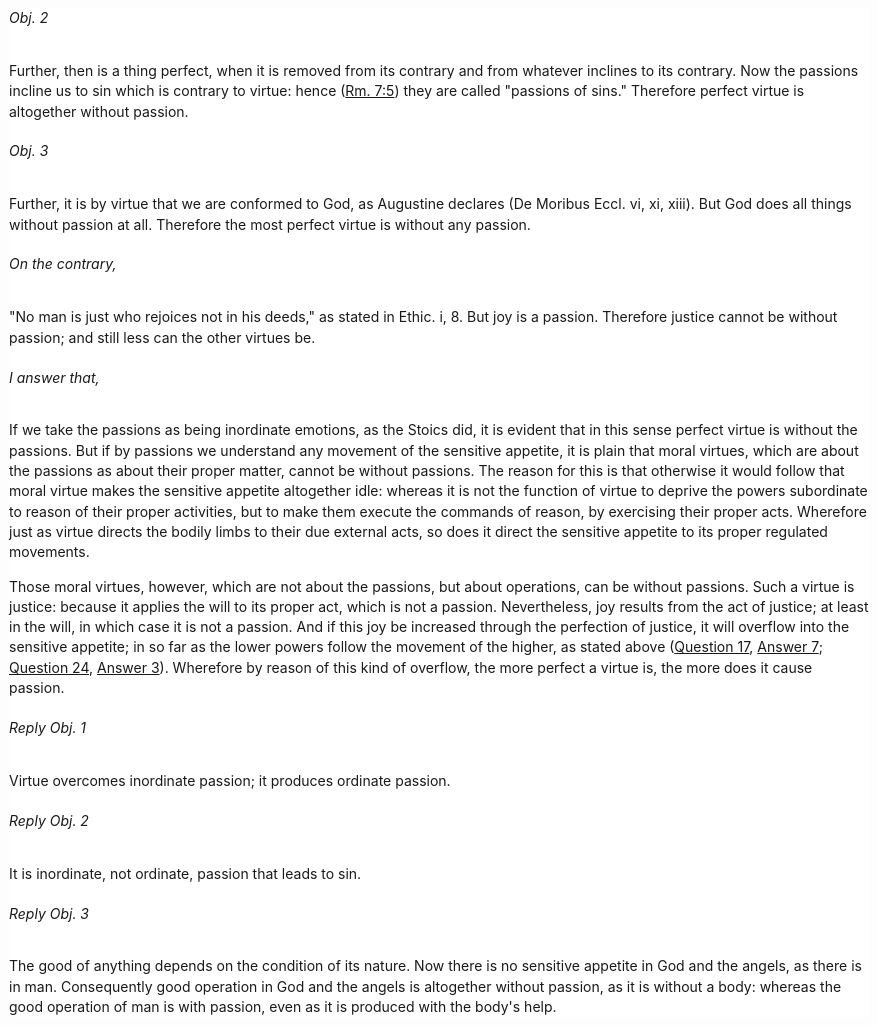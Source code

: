 ###### Obj. 2
Further, then is a thing perfect, when it is removed from its contrary and from whatever inclines to its contrary. Now the passions incline us to sin which is contrary to virtue: hence ([Rm. 7:5](http://bible.gospelcom.net/bible?Rm++7:5)) they are called "passions of sins." Therefore perfect virtue is altogether without passion.  

###### Obj. 3
Further, it is by virtue that we are conformed to God, as Augustine declares (De Moribus Eccl. vi, xi, xiii). But God does all things without passion at all. Therefore the most perfect virtue is without any passion.  

###### On the contrary,
"No man is just who rejoices not in his deeds," as stated in Ethic. i, 8. But joy is a passion. Therefore justice cannot be without passion; and still less can the other virtues be.  

###### I answer that,
If we take the passions as being inordinate emotions, as the Stoics did, it is evident that in this sense perfect virtue is without the passions. But if by passions we understand any movement of the sensitive appetite, it is plain that moral virtues, which are about the passions as about their proper matter, cannot be without passions. The reason for this is that otherwise it would follow that moral virtue makes the sensitive appetite altogether idle: whereas it is not the function of virtue to deprive the powers subordinate to reason of their proper activities, but to make them execute the commands of reason, by exercising their proper acts. Wherefore just as virtue directs the bodily limbs to their due external acts, so does it direct the sensitive appetite to its proper regulated movements.  

Those moral virtues, however, which are not about the passions, but about operations, can be without passions. Such a virtue is justice: because it applies the will to its proper act, which is not a passion. Nevertheless, joy results from the act of justice; at least in the will, in which case it is not a passion. And if this joy be increased through the perfection of justice, it will overflow into the sensitive appetite; in so far as the lower powers follow the movement of the higher, as stated above ([Question 17](../../006.%20Human%20Acts:%20Acts%20Peculiar%20to%20Man%20(16)/17.%20Acts%20Commanded%20by%20the%20Will.md), [Answer 7](../../006.%20Human%20Acts:%20Acts%20Peculiar%20to%20Man%20(16)/17.%20Acts%20Commanded%20by%20the%20Will.md#7.%20Whether%20the%20act%20of%20the%20sensitive%20appetite%20is%20commanded?%20); [Question 24](../../022.%20Passions%20(27)/24.%20Good%20and%20Evil%20in%20the%20Passions%20of%20the%20Soul.md), [Answer 3](../../022.%20Passions%20(27)/24.%20Good%20and%20Evil%20in%20the%20Passions%20of%20the%20Soul.md#3.%20Whether%20passion%20increases%20or%20decreases%20the%20goodness%20or%20malice%20of%20an%20act?%20)). Wherefore by reason of this kind of overflow, the more perfect a virtue is, the more does it cause passion.  

###### Reply Obj. 1
Virtue overcomes inordinate passion; it produces ordinate passion.  

###### Reply Obj. 2
It is inordinate, not ordinate, passion that leads to sin.

###### Reply Obj. 3
The good of anything depends on the condition of its nature. Now there is no sensitive appetite in God and the angels, as there is in man. Consequently good operation in God and the angels is altogether without passion, as it is without a body: whereas the good operation of man is with passion, even as it is produced with the body's help.